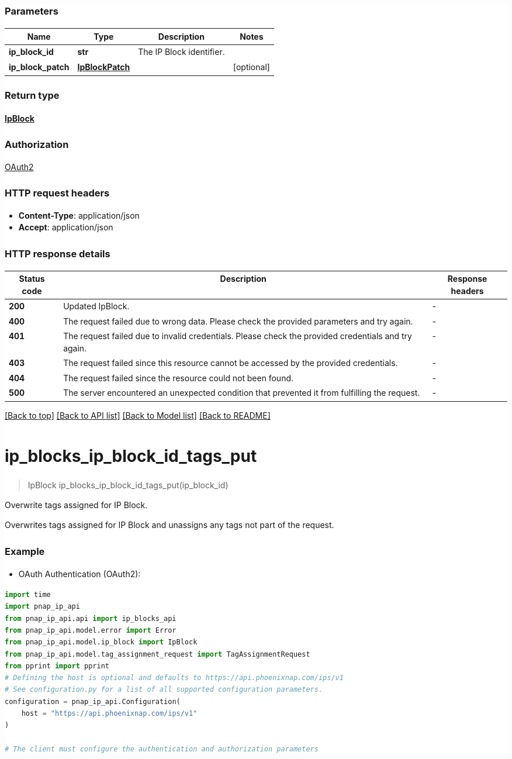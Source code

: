 
### Parameters

Name | Type | Description  | Notes
------------- | ------------- | ------------- | -------------
 **ip_block_id** | **str**| The IP Block identifier. |
 **ip_block_patch** | [**IpBlockPatch**](IpBlockPatch.md)|  | [optional]

### Return type

[**IpBlock**](IpBlock.md)

### Authorization

[OAuth2](../README.md#OAuth2)

### HTTP request headers

 - **Content-Type**: application/json
 - **Accept**: application/json


### HTTP response details

| Status code | Description | Response headers |
|-------------|-------------|------------------|
**200** | Updated IpBlock. |  -  |
**400** | The request failed due to wrong data. Please check the provided parameters and try again. |  -  |
**401** | The request failed due to invalid credentials. Please check the provided credentials and try again. |  -  |
**403** | The request failed since this resource cannot be accessed by the provided credentials. |  -  |
**404** | The request failed since the resource could not been found. |  -  |
**500** | The server encountered an unexpected condition that prevented it from fulfilling the request. |  -  |

[[Back to top]](#) [[Back to API list]](../README.md#documentation-for-api-endpoints) [[Back to Model list]](../README.md#documentation-for-models) [[Back to README]](../README.md)

# **ip_blocks_ip_block_id_tags_put**
> IpBlock ip_blocks_ip_block_id_tags_put(ip_block_id)

Overwrite tags assigned for IP Block.

Overwrites tags assigned for IP Block and unassigns any tags not part of the request.

### Example

* OAuth Authentication (OAuth2):

```python
import time
import pnap_ip_api
from pnap_ip_api.api import ip_blocks_api
from pnap_ip_api.model.error import Error
from pnap_ip_api.model.ip_block import IpBlock
from pnap_ip_api.model.tag_assignment_request import TagAssignmentRequest
from pprint import pprint
# Defining the host is optional and defaults to https://api.phoenixnap.com/ips/v1
# See configuration.py for a list of all supported configuration parameters.
configuration = pnap_ip_api.Configuration(
    host = "https://api.phoenixnap.com/ips/v1"
)

# The client must configure the authentication and authorization parameters
```